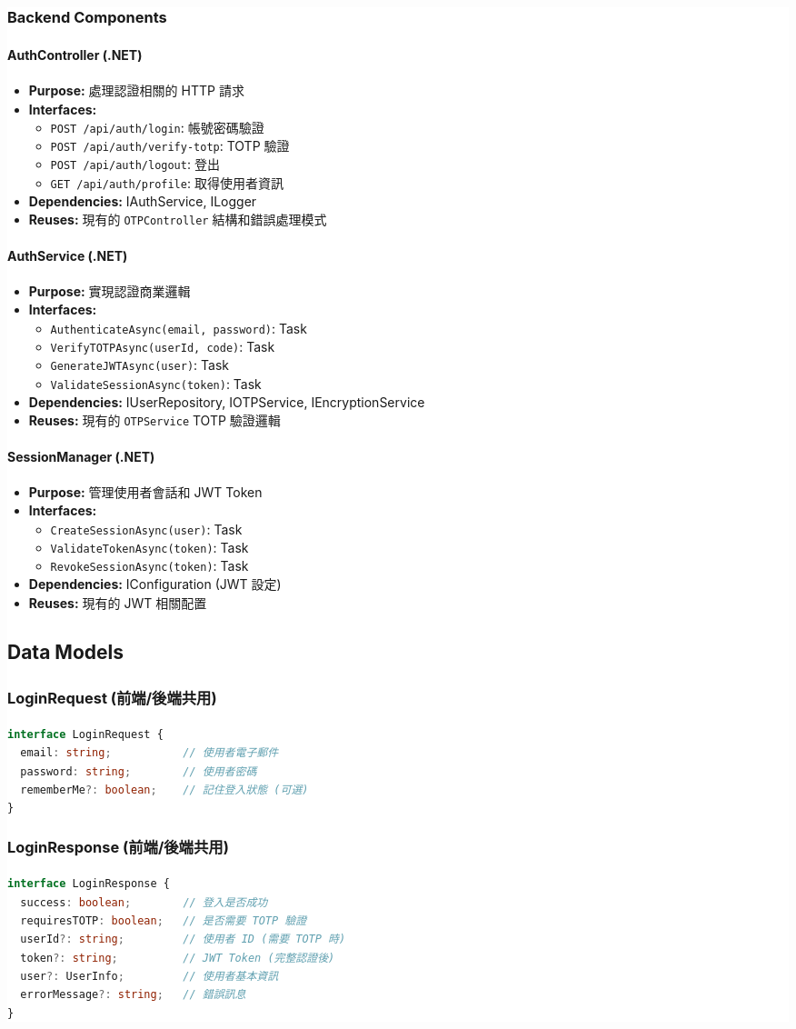 ### Backend Components

#### AuthController (.NET)
- **Purpose:** 處理認證相關的 HTTP 請求
- **Interfaces:** 
  - `POST /api/auth/login`: 帳號密碼驗證
  - `POST /api/auth/verify-totp`: TOTP 驗證
  - `POST /api/auth/logout`: 登出
  - `GET /api/auth/profile`: 取得使用者資訊
- **Dependencies:** IAuthService, ILogger
- **Reuses:** 現有的 `OTPController` 結構和錯誤處理模式

#### AuthService (.NET)
- **Purpose:** 實現認證商業邏輯
- **Interfaces:** 
  - `AuthenticateAsync(email, password)`: Task<AuthResult>
  - `VerifyTOTPAsync(userId, code)`: Task<bool>
  - `GenerateJWTAsync(user)`: Task<string>
  - `ValidateSessionAsync(token)`: Task<User>
- **Dependencies:** IUserRepository, IOTPService, IEncryptionService
- **Reuses:** 現有的 `OTPService` TOTP 驗證邏輯

#### SessionManager (.NET)
- **Purpose:** 管理使用者會話和 JWT Token
- **Interfaces:** 
  - `CreateSessionAsync(user)`: Task<string>
  - `ValidateTokenAsync(token)`: Task<User>
  - `RevokeSessionAsync(token)`: Task
- **Dependencies:** IConfiguration (JWT 設定)
- **Reuses:** 現有的 JWT 相關配置

## Data Models

### LoginRequest (前端/後端共用)
```typescript
interface LoginRequest {
  email: string;           // 使用者電子郵件
  password: string;        // 使用者密碼
  rememberMe?: boolean;    // 記住登入狀態 (可選)
}
```

### LoginResponse (前端/後端共用)
```typescript
interface LoginResponse {
  success: boolean;        // 登入是否成功
  requiresTOTP: boolean;   // 是否需要 TOTP 驗證
  userId?: string;         // 使用者 ID (需要 TOTP 時)
  token?: string;          // JWT Token (完整認證後)
  user?: UserInfo;         // 使用者基本資訊
  errorMessage?: string;   // 錯誤訊息
}
```
